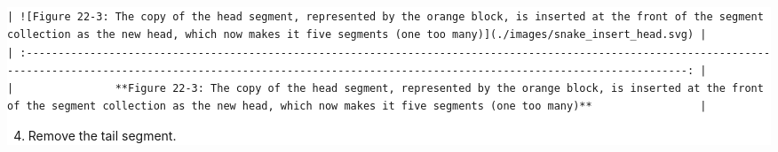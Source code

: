     | ![Figure 22-3: The copy of the head segment, represented by the orange block, is inserted at the front of the segment collection as the new head, which now makes it five segments (one too many)](./images/snake_insert_head.svg) |
    | :--------------------------------------------------------------------------------------------------------------------------------------------------------------------------------------------------------------------------------: |
    |                **Figure 22-3: The copy of the head segment, represented by the orange block, is inserted at the front of the segment collection as the new head, which now makes it five segments (one too many)**                 |

4. Remove the tail segment.
